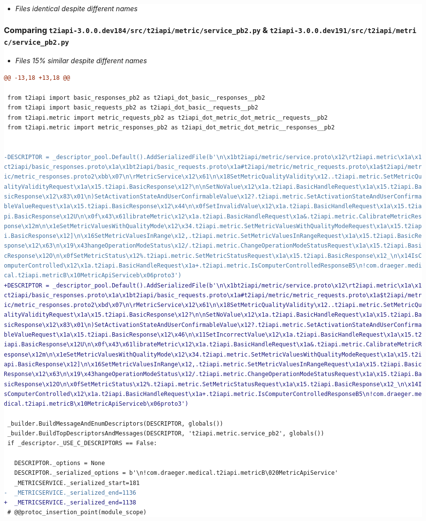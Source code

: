  * *Files identical despite different names*

### Comparing `t2iapi-3.0.0.dev184/src/t2iapi/metric/service_pb2.py` & `t2iapi-3.0.0.dev191/src/t2iapi/metric/service_pb2.py`

 * *Files 15% similar despite different names*

```diff
@@ -13,18 +13,18 @@
 
 from t2iapi import basic_responses_pb2 as t2iapi_dot_basic__responses__pb2
 from t2iapi import basic_requests_pb2 as t2iapi_dot_basic__requests__pb2
 from t2iapi.metric import metric_requests_pb2 as t2iapi_dot_metric_dot_metric__requests__pb2
 from t2iapi.metric import metric_responses_pb2 as t2iapi_dot_metric_dot_metric__responses__pb2
 
 
-DESCRIPTOR = _descriptor_pool.Default().AddSerializedFile(b'\n\x1bt2iapi/metric/service.proto\x12\rt2iapi.metric\x1a\x1ct2iapi/basic_responses.proto\x1a\x1bt2iapi/basic_requests.proto\x1a#t2iapi/metric/metric_requests.proto\x1a$t2iapi/metric/metric_responses.proto2\xbb\x07\n\rMetricService\x12\x61\n\x18SetMetricQualityValidity\x12..t2iapi.metric.SetMetricQualityValidityRequest\x1a\x15.t2iapi.BasicResponse\x12?\n\nSetNoValue\x12\x1a.t2iapi.BasicHandleRequest\x1a\x15.t2iapi.BasicResponse\x12\x83\x01\n)SetActivationStateAndUserConfirmableValue\x12?.t2iapi.metric.SetActivationStateAndUserConfirmableValueRequest\x1a\x15.t2iapi.BasicResponse\x12\x44\n\x0fSetInvalidValue\x12\x1a.t2iapi.BasicHandleRequest\x1a\x15.t2iapi.BasicResponse\x12U\n\x0f\x43\x61librateMetric\x12\x1a.t2iapi.BasicHandleRequest\x1a&.t2iapi.metric.CalibrateMetricResponse\x12m\n\x1eSetMetricValuesWithQualityMode\x12\x34.t2iapi.metric.SetMetricValuesWithQualityModeRequest\x1a\x15.t2iapi.BasicResponse\x12]\n\x16SetMetricValuesInRange\x12,.t2iapi.metric.SetMetricValuesInRangeRequest\x1a\x15.t2iapi.BasicResponse\x12\x63\n\x19\x43hangeOperationModeStatus\x12/.t2iapi.metric.ChangeOperationModeStatusRequest\x1a\x15.t2iapi.BasicResponse\x12O\n\x0fSetMetricStatus\x12%.t2iapi.metric.SetMetricStatusRequest\x1a\x15.t2iapi.BasicResponse\x12_\n\x14IsComputerControlled\x12\x1a.t2iapi.BasicHandleRequest\x1a+.t2iapi.metric.IsComputerControlledResponseB5\n!com.draeger.medical.t2iapi.metricB\x10MetricApiServiceb\x06proto3')
+DESCRIPTOR = _descriptor_pool.Default().AddSerializedFile(b'\n\x1bt2iapi/metric/service.proto\x12\rt2iapi.metric\x1a\x1ct2iapi/basic_responses.proto\x1a\x1bt2iapi/basic_requests.proto\x1a#t2iapi/metric/metric_requests.proto\x1a$t2iapi/metric/metric_responses.proto2\xbd\x07\n\rMetricService\x12\x61\n\x18SetMetricQualityValidity\x12..t2iapi.metric.SetMetricQualityValidityRequest\x1a\x15.t2iapi.BasicResponse\x12?\n\nSetNoValue\x12\x1a.t2iapi.BasicHandleRequest\x1a\x15.t2iapi.BasicResponse\x12\x83\x01\n)SetActivationStateAndUserConfirmableValue\x12?.t2iapi.metric.SetActivationStateAndUserConfirmableValueRequest\x1a\x15.t2iapi.BasicResponse\x12\x46\n\x11SetIncorrectValue\x12\x1a.t2iapi.BasicHandleRequest\x1a\x15.t2iapi.BasicResponse\x12U\n\x0f\x43\x61librateMetric\x12\x1a.t2iapi.BasicHandleRequest\x1a&.t2iapi.metric.CalibrateMetricResponse\x12m\n\x1eSetMetricValuesWithQualityMode\x12\x34.t2iapi.metric.SetMetricValuesWithQualityModeRequest\x1a\x15.t2iapi.BasicResponse\x12]\n\x16SetMetricValuesInRange\x12,.t2iapi.metric.SetMetricValuesInRangeRequest\x1a\x15.t2iapi.BasicResponse\x12\x63\n\x19\x43hangeOperationModeStatus\x12/.t2iapi.metric.ChangeOperationModeStatusRequest\x1a\x15.t2iapi.BasicResponse\x12O\n\x0fSetMetricStatus\x12%.t2iapi.metric.SetMetricStatusRequest\x1a\x15.t2iapi.BasicResponse\x12_\n\x14IsComputerControlled\x12\x1a.t2iapi.BasicHandleRequest\x1a+.t2iapi.metric.IsComputerControlledResponseB5\n!com.draeger.medical.t2iapi.metricB\x10MetricApiServiceb\x06proto3')
 
 _builder.BuildMessageAndEnumDescriptors(DESCRIPTOR, globals())
 _builder.BuildTopDescriptorsAndMessages(DESCRIPTOR, 't2iapi.metric.service_pb2', globals())
 if _descriptor._USE_C_DESCRIPTORS == False:
 
   DESCRIPTOR._options = None
   DESCRIPTOR._serialized_options = b'\n!com.draeger.medical.t2iapi.metricB\020MetricApiService'
   _METRICSERVICE._serialized_start=181
-  _METRICSERVICE._serialized_end=1136
+  _METRICSERVICE._serialized_end=1138
 # @@protoc_insertion_point(module_scope)
```
